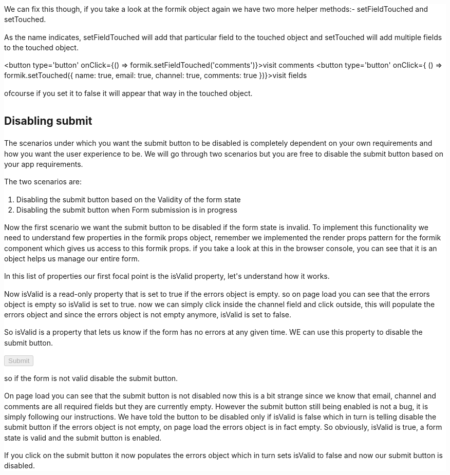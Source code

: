 We can fix this though, if you take a look at the formik object again we have two more helper methods:- setFieldTouched and setTouched.

As the name indicates, setFieldTouched will add that particular field to the touched object and setTouched will add multiple fields to the touched object.

<button type='button' onClick={() => formik.setFieldTouched('comments')}>visit comments</button>
<button type='button' onClick={ () => formik.setTouched({
name: true,
email: true,
channel: true,
comments: true
})}>visit fields</button>

ofcourse if you set it to false it will appear that way in the touched object.

## Disabling submit

The scenarios under which you want the submit button to be disabled is completely dependent on your own requirements and how you want the user experience to be. We will go through two scenarios but you are free to disable the submit button based on your app requirements.

The two scenarios are:

1. Disabling the submit button based on the Validity of the form state
2. Disabling the submit button when Form submission is in progress

Now the first scenario we want the submit button to be disabled if the form state is invalid. To implement this functionality we need to understand few properties in the formik props object, remember we implemented the render props pattern for the formik component which gives us access to this formik props. if you take a look at this in the browser console, you can see that it is an object helps us manage our entire form.

In this list of properties our first focal point is the isValid property, let's understand how it works.

Now isValid is a read-only property that is set to true if the errors object is empty. so on page load you can see that the errors object is empty so isValid is set to true.
now we can simply click inside the channel field and click outside, this will populate the errors object and since the errors object is not empty anymore, isValid is set to false.

So isValid is a property that lets us know if the form has no errors at any given time. WE can use this property to disable the submit button.

<button type='submit' disabled={!formik.isValid}>Submit</button>

so if the form is not valid disable the submit button.

On page load you can see that the submit button is not disabled now this is a bit strange since we know that email, channel and comments are all required fields but they are currently empty. However the submit button still being enabled is not a bug, it is simply following our instructions. We have told the button to be disabled only if isValid is false which in turn is telling disable the submit button if the errors object is not empty, on page load the errors object is in fact empty. So obviously, isValid is true, a form state is valid and the submit button is enabled.

If you click on the submit button it now populates the errors object which in turn sets isValid to false and now our submit button is disabled.
